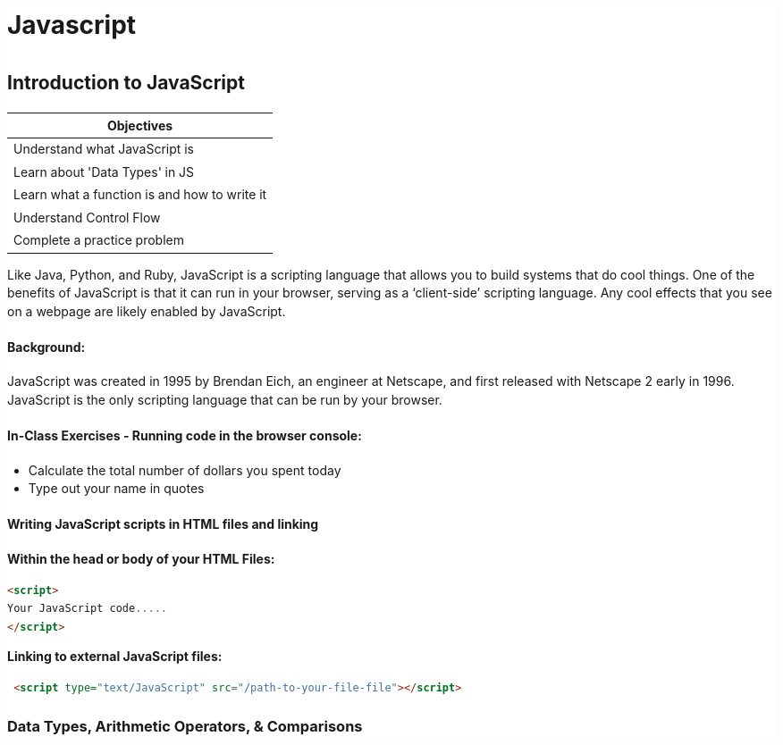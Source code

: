 # Javascript


## Introduction to JavaScript


|Objectives|
|----------|
|Understand what JavaScript is|
|Learn about 'Data Types' in JS|
|Learn what a function is and how to write it|
|Understand Control Flow|
|Complete a practice problem|


Like Java, Python, and Ruby, JavaScript is a scripting language that allows you to build systems that do cool things. One of the benefits of JavaScript is that it can run in your browser, serving as a ‘client-side’ scripting language. Any cool effects that you see on a webpage are likely enabled by JavaScript.


#### Background:

JavaScript was created in 1995 by Brendan Eich, an engineer at Netscape, and first released with Netscape 2 early in 1996.
JavaScript is the only scripting language that can be run by your browser.


#### In-Class Exercises - Running code in the browser console:

* Calculate the total number of dollars you spent today
* Type out your name in quotes

#### Writing JavaScript scripts in HTML files and linking

**Within the head or body of your HTML Files:**

```html
<script>
Your JavaScript code.....
</script>
```
  
**Linking to external JavaScript files:**

```html
 <script type="text/JavaScript" src="/path-to-your-file-file"></script>
 ```
 
 
### Data Types, Arithmetic Operators, & Comparisons
